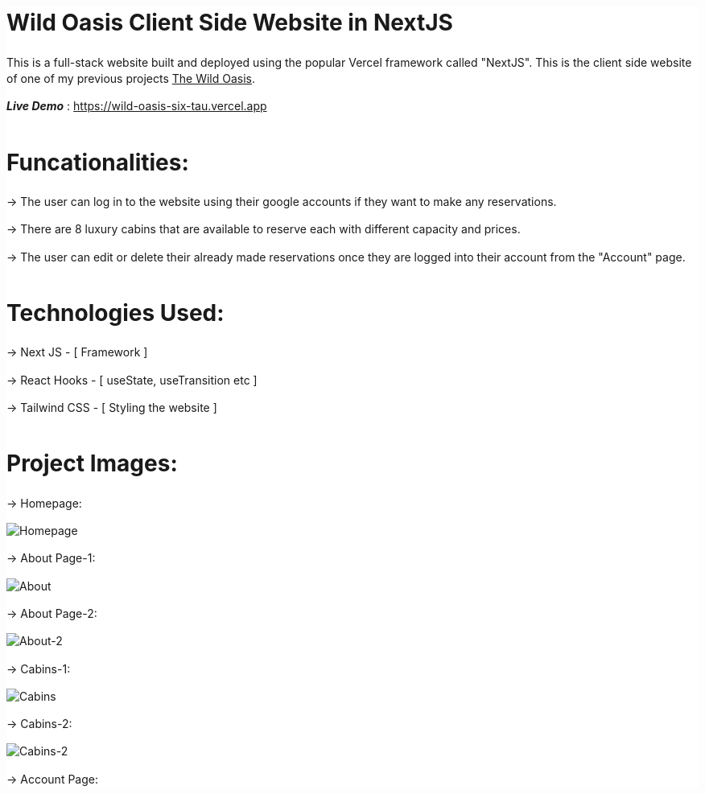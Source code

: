 # Wild Oasis Client Side Website in NextJS

This is a full-stack website built and deployed using the popular Vercel framework called "NextJS". This is the client side website of one of my previous projects [The Wild Oasis](https://wild-oasis-m.vercel.app/login). 

***Live Demo*** : https://wild-oasis-six-tau.vercel.app


# Funcationalities:

-> The user can log in to the website using their google accounts if they want to make any reservations.

-> There are 8 luxury cabins that are available to reserve each with different capacity and prices.

-> The user can edit or delete their already made reservations once they are logged into their account from the "Account" page.


# Technologies Used:

-> Next JS - [ Framework ]

-> React Hooks - [ useState, useTransition etc ]

-> Tailwind CSS - [ Styling the website ]


# Project Images:

-> Homepage:

<img width="1385" alt="Homepage" src="https://github.com/user-attachments/assets/0d405bee-efdb-464e-8006-101afe68061c">

-> About Page-1:

<img width="1385" alt="About" src="https://github.com/user-attachments/assets/2151fe66-6eeb-4b4d-8613-21eaa39765e0">

-> About Page-2:

<img width="1372" alt="About-2" src="https://github.com/user-attachments/assets/a686b4e0-7f87-4f2f-bee7-c748b91fe03c">

-> Cabins-1:

<img width="1386" alt="Cabins" src="https://github.com/user-attachments/assets/dad06a9e-3ae4-44a2-9819-8c5d7e094c35">

-> Cabins-2:

<img width="1389" alt="Cabins-2" src="https://github.com/user-attachments/assets/afa542f0-084b-45ef-9b97-dbd156f8d1ee">

-> Account Page:
